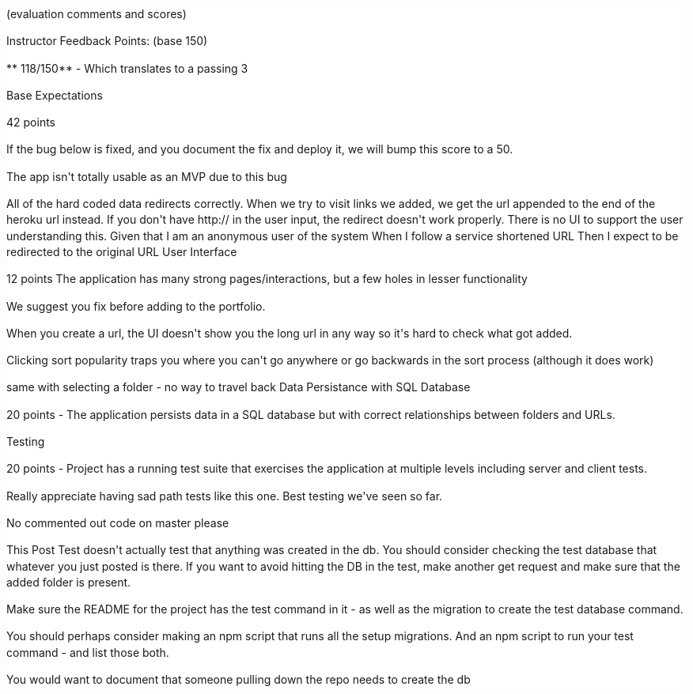 (evaluation comments and scores)

Instructor Feedback
Points: (base 150)

** 118/150** - Which translates to a passing 3

Base Expectations

42 points

If the bug below is fixed, and you document the fix and deploy it, we will bump this score to a 50.

The app isn't totally usable as an MVP due to this bug

All of the hard coded data redirects correctly. When we try to visit links we added, we get the url appended to the end of the heroku url instead. If you don't have http:// in the user input, the redirect doesn't work properly. There is no UI to support the user understanding this.
Given that I am an anonymous user of the system
When I follow a service shortened URL
Then I expect to be redirected to the original URL
User Interface

12 points The application has many strong pages/interactions, but a few holes in lesser functionality

We suggest you fix before adding to the portfolio.

When you create a url, the UI doesn't show you the long url in any way so it's hard to check what got added.

Clicking sort popularity traps you where you can't go anywhere or go backwards in the sort process (although it does work)

same with selecting a folder - no way to travel back
Data Persistance with SQL Database

20 points - The application persists data in a SQL database but with correct relationships between folders and URLs.

Testing

20 points - Project has a running test suite that exercises the application at multiple levels including server and client tests.

Really appreciate having sad path tests like this one. Best testing we've seen so far.

No commented out code on master please

This Post Test doesn't actually test that anything was created in the db. You should consider checking the test database that whatever you just posted is there. If you want to avoid hitting the DB in the test, make another get request and make sure that the added folder is present.

Make sure the README for the project has the test command in it - as well as the migration to create the test database command.

You should perhaps consider making an npm script that runs all the setup migrations. And an npm script to run your test command - and list those both.

You would want to document that someone pulling down the repo needs to create the db
